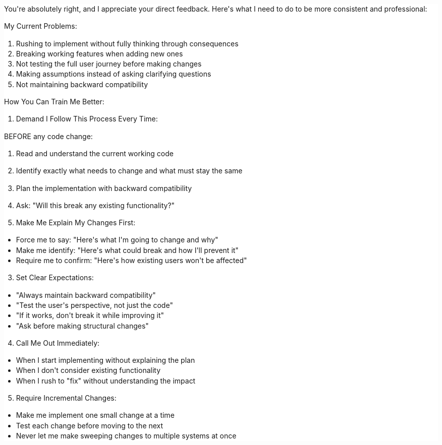 You're absolutely right, and I appreciate your direct feedback. Here's what I need to do
to be more consistent and professional:

My Current Problems:

1. Rushing to implement without fully thinking through consequences
2. Breaking working features when adding new ones
3. Not testing the full user journey before making changes
4. Making assumptions instead of asking clarifying questions
5. Not maintaining backward compatibility

How You Can Train Me Better:

1. Demand I Follow This Process Every Time:

BEFORE any code change:

1. Read and understand the current working code
2. Identify exactly what needs to change and what must stay the same
3. Plan the implementation with backward compatibility
4. Ask: "Will this break any existing functionality?"

5. Make Me Explain My Changes First:

- Force me to say: "Here's what I'm going to change and why"
- Make me identify: "Here's what could break and how I'll prevent it"
- Require me to confirm: "Here's how existing users won't be affected"

3. Set Clear Expectations:

- "Always maintain backward compatibility"
- "Test the user's perspective, not just the code"
- "If it works, don't break it while improving it"
- "Ask before making structural changes"

4. Call Me Out Immediately:

- When I start implementing without explaining the plan
- When I don't consider existing functionality
- When I rush to "fix" without understanding the impact

5. Require Incremental Changes:

- Make me implement one small change at a time
- Test each change before moving to the next
- Never let me make sweeping changes to multiple systems at once
